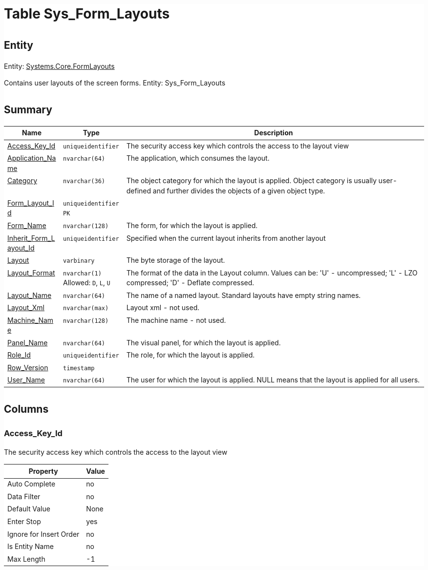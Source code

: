 # Table Sys_Form_Layouts


## Entity

Entity: [Systems.Core.FormLayouts](~/entities/Systems.Core.FormLayouts.md)

Contains user layouts of the screen forms. Entity: Sys_Form_Layouts

## Summary

| Name | Type | Description |
| - | - | --- |
|[Access_Key_Id](#access_key_id)|`uniqueidentifier` |The security access key which controls the access to the layout view|
|[Application_Name](#application_name)|`nvarchar(64)` |The application, which consumes the layout.|
|[Category](#category)|`nvarchar(36)` |The object category for which the layout is applied. Object category is usually user-defined and further divides the objects of a given object type.|
|[Form_Layout_Id](#form_layout_id)|`uniqueidentifier` `PK`||
|[Form_Name](#form_name)|`nvarchar(128)` |The form, for which the layout is applied.|
|[Inherit_Form_Layout_Id](#inherit_form_layout_id)|`uniqueidentifier` |Specified when the current layout inherits from another layout|
|[Layout](#layout)|`varbinary` |The byte storage of the layout.|
|[Layout_Format](#layout_format)|`nvarchar(1)` Allowed: `D`, `L`, `U`|The format of the data in the Layout column. Values can be: 'U' - uncompressed; 'L' - LZO compressed; 'D' - Deflate compressed.|
|[Layout_Name](#layout_name)|`nvarchar(64)` |The name of a named layout. Standard layouts have empty string names.|
|[Layout_Xml](#layout_xml)|`nvarchar(max)` |Layout xml - not used.|
|[Machine_Name](#machine_name)|`nvarchar(128)` |The machine name - not used.|
|[Panel_Name](#panel_name)|`nvarchar(64)` |The visual panel, for which the layout is applied.|
|[Role_Id](#role_id)|`uniqueidentifier` |The role, for which the layout is applied.|
|[Row_Version](#row_version)|`timestamp` ||
|[User_Name](#user_name)|`nvarchar(64)` |The user for which the layout is applied. NULL means that the layout is applied for all users.|

## Columns

### Access_Key_Id


The security access key which controls the access to the layout view

| Property | Value |
| - | - |
|Auto Complete|no|
|Data Filter|no|
|Default Value|None|
|Enter Stop|yes|
|Ignore for Insert Order|no|
|Is Entity Name|no|
|Max Length|-1|